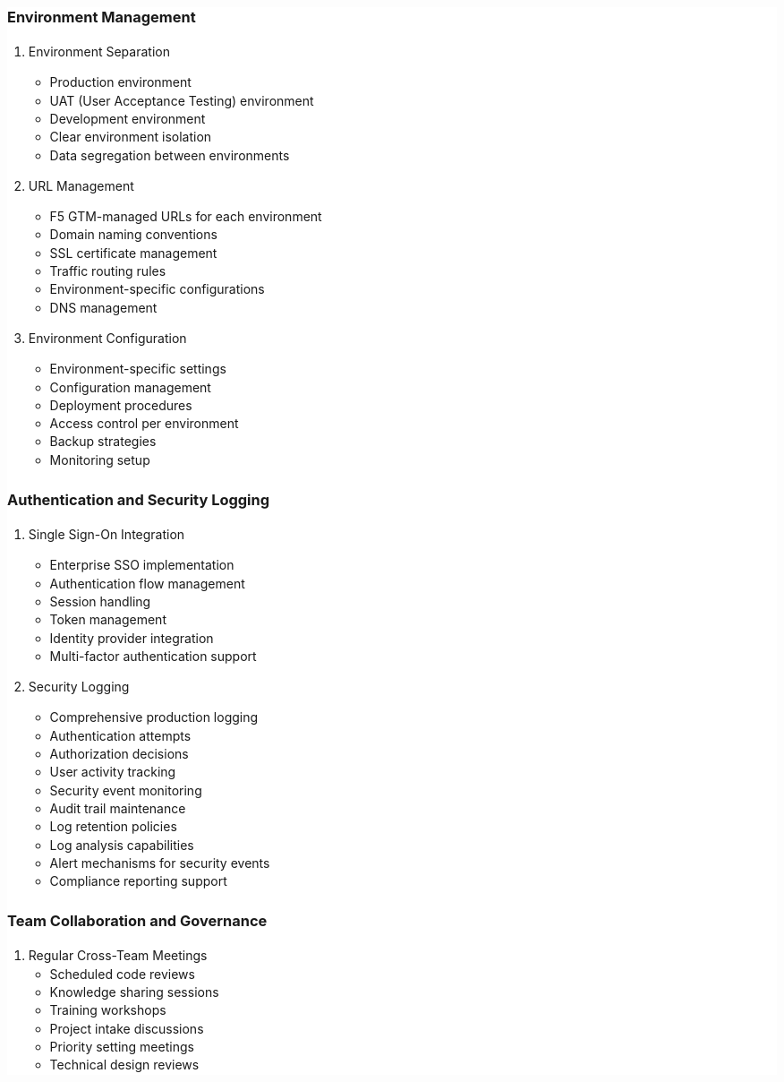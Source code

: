 ### Environment Management
1. Environment Separation
   - Production environment
   - UAT (User Acceptance Testing) environment
   - Development environment
   - Clear environment isolation
   - Data segregation between environments
   
2. URL Management
   - F5 GTM-managed URLs for each environment
   - Domain naming conventions
   - SSL certificate management
   - Traffic routing rules
   - Environment-specific configurations
   - DNS management
   
3. Environment Configuration
   - Environment-specific settings
   - Configuration management
   - Deployment procedures
   - Access control per environment
   - Backup strategies
   - Monitoring setup

### Authentication and Security Logging
1. Single Sign-On Integration
   - Enterprise SSO implementation
   - Authentication flow management
   - Session handling
   - Token management
   - Identity provider integration
   - Multi-factor authentication support
   
2. Security Logging
   - Comprehensive production logging
   - Authentication attempts
   - Authorization decisions
   - User activity tracking
   - Security event monitoring
   - Audit trail maintenance
   - Log retention policies
   - Log analysis capabilities
   - Alert mechanisms for security events
   - Compliance reporting support

### Team Collaboration and Governance
1. Regular Cross-Team Meetings
   - Scheduled code reviews
   - Knowledge sharing sessions
   - Training workshops
   - Project intake discussions
   - Priority setting meetings
   - Technical design reviews
   